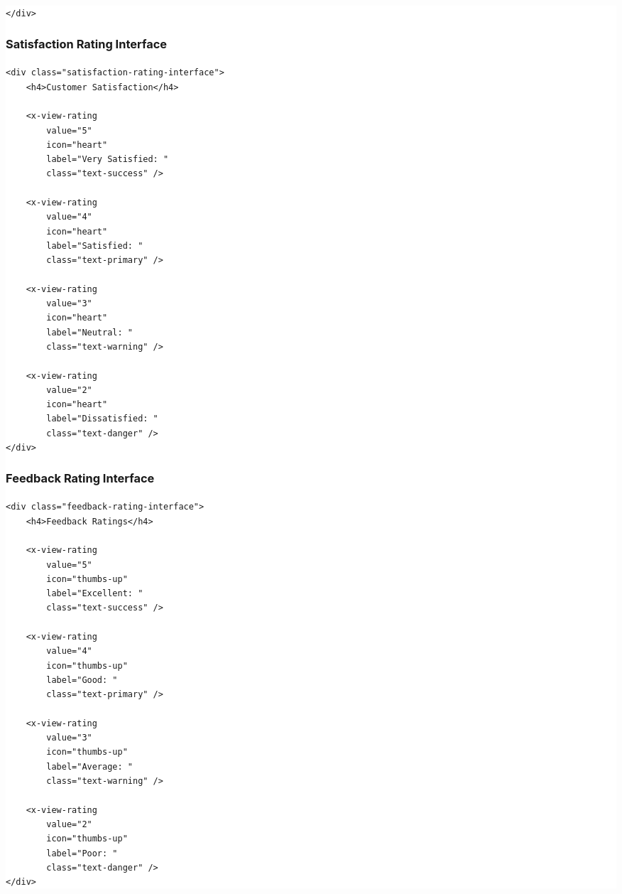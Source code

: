 ```blade
</div>
```

### Satisfaction Rating Interface
```blade
<div class="satisfaction-rating-interface">
    <h4>Customer Satisfaction</h4>
    
    <x-view-rating 
        value="5" 
        icon="heart" 
        label="Very Satisfied: "
        class="text-success" />
    
    <x-view-rating 
        value="4" 
        icon="heart" 
        label="Satisfied: "
        class="text-primary" />
    
    <x-view-rating 
        value="3" 
        icon="heart" 
        label="Neutral: "
        class="text-warning" />
    
    <x-view-rating 
        value="2" 
        icon="heart" 
        label="Dissatisfied: "
        class="text-danger" />
</div>
```

### Feedback Rating Interface
```blade
<div class="feedback-rating-interface">
    <h4>Feedback Ratings</h4>
    
    <x-view-rating 
        value="5" 
        icon="thumbs-up" 
        label="Excellent: "
        class="text-success" />
    
    <x-view-rating 
        value="4" 
        icon="thumbs-up" 
        label="Good: "
        class="text-primary" />
    
    <x-view-rating 
        value="3" 
        icon="thumbs-up" 
        label="Average: "
        class="text-warning" />
    
    <x-view-rating 
        value="2" 
        icon="thumbs-up" 
        label="Poor: "
        class="text-danger" />
</div>
```